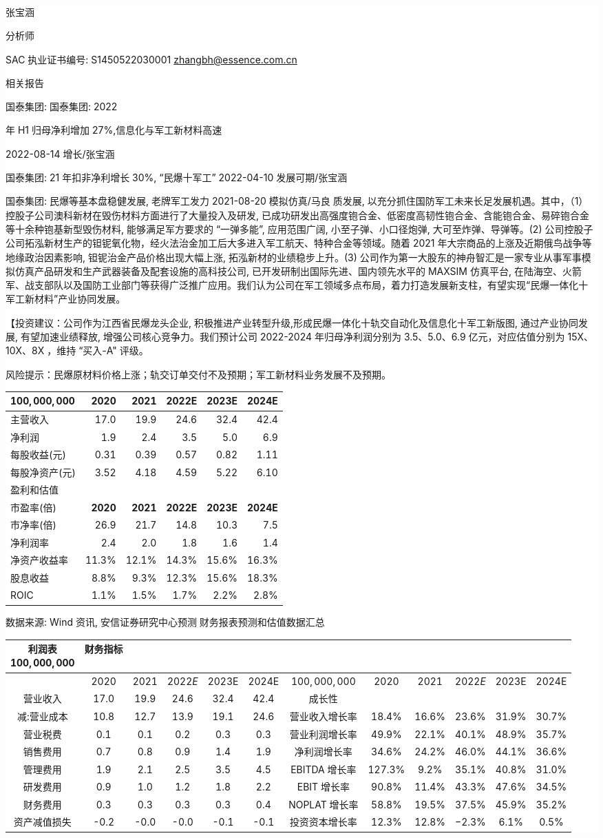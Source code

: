 张宝涵

分析师

SAC 执业证书编号: S1450522030001 zhangbh@essence.com.cn

相关报告

国泰集团: 国泰集团: 2022

年 H1 归母净利增加 $27 \%$,信息化与军工新材料高速

2022-08-14 增长/张宝涵

国泰集团: 21 年扣非净利增长 $30 \%$, “民爆十军工” 2022-04-10 发展可期/张宝涵

国泰集团: 民爆等基本盘稳健发展, 老牌军工发力 2021-08-20 模拟仿真/马良
质发展, 以充分抓住国防军工未来长足发展机遇。其中，（1）控股子公司澳科新材在毁伤材料方面进行了大量投入及研发, 已成功研发出高强度铇合金、低密度高韧性铇合金、含能铇合金、易碎铇合金等十余种铇基新型毁伤材料, 能够满足军方要求的 “一弹多能”, 应用范围广阔, 小至子弹、小口径炮弹, 大可至炸弹、导弹等。(2) 公司控股子公司拓泓新材生产的钽铌氧化物，经火法治金加工后大多进入军工航天、特种合金等领域。随着 2021 年大宗商品的上涨及近期俄鸟战争等地缘政治因素影响, 钽铌治金产品价格出现大幅上涨, 拓泓新材的业绩稳步上升。(3) 公司作为第一大股东的神舟智汇是一家专业从事军事模拟仿真产品研发和生产武器装备及配套设施的高科技公司, 已开发研制出国际先进、国内领先水平的 MAXSIM 仿真平台, 在陆海空、火箭军、战支部队以及国防工业部门等获得广泛推广应用。我们认为公司在军工领域多点布局，着力打造发展新支柱，有望实现“民爆一体化十军工新材料”产业协同发展。

【投资建议：公司作为江西省民爆龙头企业, 积极推进产业转型升级,形成民爆一体化十轨交自动化及信息化十军工新版图, 通过产业协同发展, 有望加速业绩释放, 增强公司核心竞争力。我们预计公司 2022-2024 年归母净利润分别为 3.5、5.0、6.9 亿元，对应估值分别为 $15 \mathrm{X} 、 10 \mathrm{X} 、 8 \mathrm{X}$ ，维持 “买入-A" 评级。

风险提示：民爆原材料价格上涨；轨交订单交付不及预期；军工新材料业务发展不及预期。

| $\mathbf{1 0 0 , 0 0 0 , 0 0 0}$ | $\mathbf{2 0 2 0}$ | $\mathbf{2 0 2 1}$ | $\mathbf{2 0 2 2 E}$ | $\mathbf{2 0 2 3 E}$ | $\mathbf{2 0 2 4 E}$ |
| :--- | ---: | ---: | ---: | ---: | ---: |
| 主营收入 | 17.0 | 19.9 | 24.6 | 32.4 | 42.4 |
| 净利润 | 1.9 | 2.4 | 3.5 | 5.0 | 6.9 |
| 每股收益(元) | 0.31 | 0.39 | 0.57 | 0.82 | 1.11 |
| 每股净资产(元) | 3.52 | 4.18 | 4.59 | 5.22 | 6.10 |
| 盈利和估值 |  |  |  |  |  |
| 市盈率(倍) | $\mathbf{2 0 2 0}$ | $\mathbf{2 0 2 1}$ | $\mathbf{2 0 2 2 E}$ | $\mathbf{2 0 2 3 E}$ | $\mathbf{2 0 2 4 E}$ |
| 市净率(倍) | 26.9 | 21.7 | 14.8 | 10.3 | 7.5 |
| 净利润率 | 2.4 | 2.0 | 1.8 | 1.6 | 1.4 |
| 净资产收益率 | $11.3 \%$ | $12.1 \%$ | $14.3 \%$ | $15.6 \%$ | $16.3 \%$ |
| 股息收益 | $8.8 \%$ | $9.3 \%$ | $12.3 \%$ | $15.6 \%$ | $18.3 \%$ |
| ROIC | $1.1 \%$ | $1.5 \%$ | $1.7 \%$ | $2.2 \%$ | $2.8 \%$ |

数据来源: Wind 资讯, 安信证券研究中心预测
财务报表预测和估值数据汇总

| 利润表 <br> $100,000,000$ | 财务指标 |  |  |  |  |  |  |  |  |  |  |
| :---: | :---: | :---: | :---: | :---: | :---: | :---: | :---: | :---: | :---: | :---: | :---: |
|  | 2020 | 2021 | $2022 E$ | $2023 \mathrm{E}$ | 2024E | $100,000,000$ | 2020 | 2021 | $2022 E$ | 2023E | 2024E |
| 营业收入 | 17.0 | 19.9 | 24.6 | 32.4 | 42.4 | 成长性 |  |  |  |  |  |
| 减:营业成本 | 10.8 | 12.7 | 13.9 | 19.1 | 24.6 | 营业收入增长率 | $18.4 \%$ | $16.6 \%$ | $23.6 \%$ | $31.9 \%$ | $30.7 \%$ |
| 营业税费 | 0.1 | 0.1 | 0.2 | 0.3 | 0.3 | 营业利润增长率 | $49.9 \%$ | $22.1 \%$ | $40.1 \%$ | $48.9 \%$ | $35.7 \%$ |
| 销售费用 | 0.7 | 0.8 | 0.9 | 1.4 | 1.9 | 净利润增长率 | $34.6 \%$ | $24.2 \%$ | $46.0 \%$ | $44.1 \%$ | $36.6 \%$ |
| 管理费用 | 1.9 | 2.1 | 2.5 | 3.5 | 4.5 | EBITDA 增长率 | $127.3 \%$ | $9.2 \%$ | $35.1 \%$ | $40.8 \%$ | $31.0 \%$ |
| 研发费用 | 0.9 | 1.0 | 1.2 | 1.8 | 2.2 | EBIT 增长率 | $90.8 \%$ | $11.4 \%$ | $43.3 \%$ | $47.6 \%$ | $34.5 \%$ |
| 财务费用 | 0.3 | 0.3 | 0.3 | 0.3 | 0.4 | NOPLAT 增长率 | $58.8 \%$ | $19.5 \%$ | $37.5 \%$ | $45.9 \%$ | $35.2 \%$ |
| 资产减值损失 | -0.2 | -0.0 | -0.0 | -0.1 | -0.1 | 投资资本增长率 | $12.3 \%$ | $12.8 \%$ | $-2.3 \%$ | $6.1 \%$ | $0.5 \%$ |